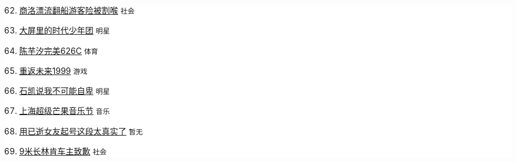 62. [商洛漂流翻船游客险被割喉](https://m.weibo.cn/search?containerid=100103type%3D1%26t%3D10%26q%3D%23%E5%95%86%E6%B4%9B%E6%BC%82%E6%B5%81%E7%BF%BB%E8%88%B9%E6%B8%B8%E5%AE%A2%E9%99%A9%E8%A2%AB%E5%89%B2%E5%96%89%23&stream_entry_id=31&isnewpage=1&extparam=seat%3D1%26q%3D%2523%25E5%2595%2586%25E6%25B4%259B%25E6%25BC%2582%25E6%25B5%2581%25E7%25BF%25BB%25E8%2588%25B9%25E6%25B8%25B8%25E5%25AE%25A2%25E9%2599%25A9%25E8%25A2%25AB%25E5%2589%25B2%25E5%2596%2589%2523%26dgr%3D0%26band_rank%3D20%26filter_type%3Drealtimehot%26realpos%3D20%26pos%3D19%26cate%3D5001%26lcate%3D5001%26flag%3D1%26c_type%3D31%26stream_entry_id%3D31%26display_time%3D1746276624%26pre_seqid%3D17462766243980173840152) `社会` 

63. [大屏里的时代少年团](https://m.weibo.cn/search?containerid=100103type%3D1%26t%3D10%26q%3D%23%E5%A4%A7%E5%B1%8F%E9%87%8C%E7%9A%84%E6%97%B6%E4%BB%A3%E5%B0%91%E5%B9%B4%E5%9B%A2%23&stream_entry_id=31&isnewpage=1&extparam=seat%3D1%26q%3D%2523%25E5%25A4%25A7%25E5%25B1%258F%25E9%2587%258C%25E7%259A%2584%25E6%2597%25B6%25E4%25BB%25A3%25E5%25B0%2591%25E5%25B9%25B4%25E5%259B%25A2%2523%26dgr%3D0%26band_rank%3D28%26filter_type%3Drealtimehot%26realpos%3D28%26pos%3D27%26cate%3D5001%26lcate%3D5001%26flag%3D1%26c_type%3D31%26stream_entry_id%3D31%26display_time%3D1746276624%26pre_seqid%3D17462766243980173840152) `明星` 

64. [陈芋汐完美626C](https://m.weibo.cn/search?containerid=100103type%3D1%26t%3D10%26q%3D%23%E9%99%88%E8%8A%8B%E6%B1%90%E5%AE%8C%E7%BE%8E626C%23&stream_entry_id=31&isnewpage=1&extparam=seat%3D1%26q%3D%2523%25E9%2599%2588%25E8%258A%258B%25E6%25B1%2590%25E5%25AE%258C%25E7%25BE%258E626C%2523%26dgr%3D0%26band_rank%3D29%26filter_type%3Drealtimehot%26realpos%3D29%26pos%3D28%26cate%3D5001%26lcate%3D5001%26flag%3D1%26c_type%3D31%26stream_entry_id%3D31%26display_time%3D1746276624%26pre_seqid%3D17462766243980173840152) `体育` 

65. [重返未来1999](https://m.weibo.cn/search?containerid=100103type%3D1%26t%3D10%26q%3D%E9%87%8D%E8%BF%94%E6%9C%AA%E6%9D%A51999&stream_entry_id=31&isnewpage=1&extparam=seat%3D1%26q%3D%25E9%2587%258D%25E8%25BF%2594%25E6%259C%25AA%25E6%259D%25A51999%26dgr%3D0%26band_rank%3D32%26filter_type%3Drealtimehot%26realpos%3D32%26pos%3D31%26cate%3D5001%26lcate%3D5001%26flag%3D1%26c_type%3D31%26stream_entry_id%3D31%26display_time%3D1746276624%26pre_seqid%3D17462766243980173840152) `游戏` 

66. [石凯说我不可能自卑](https://m.weibo.cn/search?containerid=100103type%3D1%26t%3D10%26q%3D%23%E7%9F%B3%E5%87%AF%E8%AF%B4%E6%88%91%E4%B8%8D%E5%8F%AF%E8%83%BD%E8%87%AA%E5%8D%91%23&stream_entry_id=31&isnewpage=1&extparam=seat%3D1%26q%3D%2523%25E7%259F%25B3%25E5%2587%25AF%25E8%25AF%25B4%25E6%2588%2591%25E4%25B8%258D%25E5%258F%25AF%25E8%2583%25BD%25E8%2587%25AA%25E5%258D%2591%2523%26dgr%3D0%26band_rank%3D33%26filter_type%3Drealtimehot%26realpos%3D33%26pos%3D32%26cate%3D5001%26lcate%3D5001%26flag%3D0%26c_type%3D31%26stream_entry_id%3D31%26display_time%3D1746276624%26pre_seqid%3D17462766243980173840152) `明星` 

67. [上海超级芒果音乐节](https://m.weibo.cn/search?containerid=100103type%3D1%26t%3D10%26q%3D%E4%B8%8A%E6%B5%B7%E8%B6%85%E7%BA%A7%E8%8A%92%E6%9E%9C%E9%9F%B3%E4%B9%90%E8%8A%82&stream_entry_id=31&isnewpage=1&extparam=seat%3D1%26q%3D%25E4%25B8%258A%25E6%25B5%25B7%25E8%25B6%2585%25E7%25BA%25A7%25E8%258A%2592%25E6%259E%259C%25E9%259F%25B3%25E4%25B9%2590%25E8%258A%2582%26dgr%3D0%26band_rank%3D34%26filter_type%3Drealtimehot%26realpos%3D34%26pos%3D33%26cate%3D5001%26lcate%3D5001%26flag%3D1%26c_type%3D31%26stream_entry_id%3D31%26display_time%3D1746276624%26pre_seqid%3D17462766243980173840152) `音乐` 

68. [用已逝女友起号这段太真实了](https://m.weibo.cn/search?containerid=100103type%3D1%26t%3D10%26q%3D%E7%94%A8%E5%B7%B2%E9%80%9D%E5%A5%B3%E5%8F%8B%E8%B5%B7%E5%8F%B7%E8%BF%99%E6%AE%B5%E5%A4%AA%E7%9C%9F%E5%AE%9E%E4%BA%86&stream_entry_id=31&isnewpage=1&extparam=seat%3D1%26q%3D%25E7%2594%25A8%25E5%25B7%25B2%25E9%2580%259D%25E5%25A5%25B3%25E5%258F%258B%25E8%25B5%25B7%25E5%258F%25B7%25E8%25BF%2599%25E6%25AE%25B5%25E5%25A4%25AA%25E7%259C%259F%25E5%25AE%259E%25E4%25BA%2586%26dgr%3D0%26band_rank%3D35%26filter_type%3Drealtimehot%26realpos%3D35%26pos%3D34%26cate%3D5001%26lcate%3D5001%26flag%3D0%26c_type%3D31%26stream_entry_id%3D31%26display_time%3D1746276624%26pre_seqid%3D17462766243980173840152) `暂无` 

69. [9米长林肯车主致歉](https://m.weibo.cn/search?containerid=100103type%3D1%26t%3D10%26q%3D%239%E7%B1%B3%E9%95%BF%E6%9E%97%E8%82%AF%E8%BD%A6%E4%B8%BB%E8%87%B4%E6%AD%89%23&stream_entry_id=31&isnewpage=1&extparam=seat%3D1%26q%3D%25239%25E7%25B1%25B3%25E9%2595%25BF%25E6%259E%2597%25E8%2582%25AF%25E8%25BD%25A6%25E4%25B8%25BB%25E8%2587%25B4%25E6%25AD%2589%2523%26dgr%3D0%26band_rank%3D36%26filter_type%3Drealtimehot%26realpos%3D36%26pos%3D35%26cate%3D5001%26lcate%3D5001%26flag%3D0%26c_type%3D31%26stream_entry_id%3D31%26display_time%3D1746276624%26pre_seqid%3D17462766243980173840152) `社会` 
